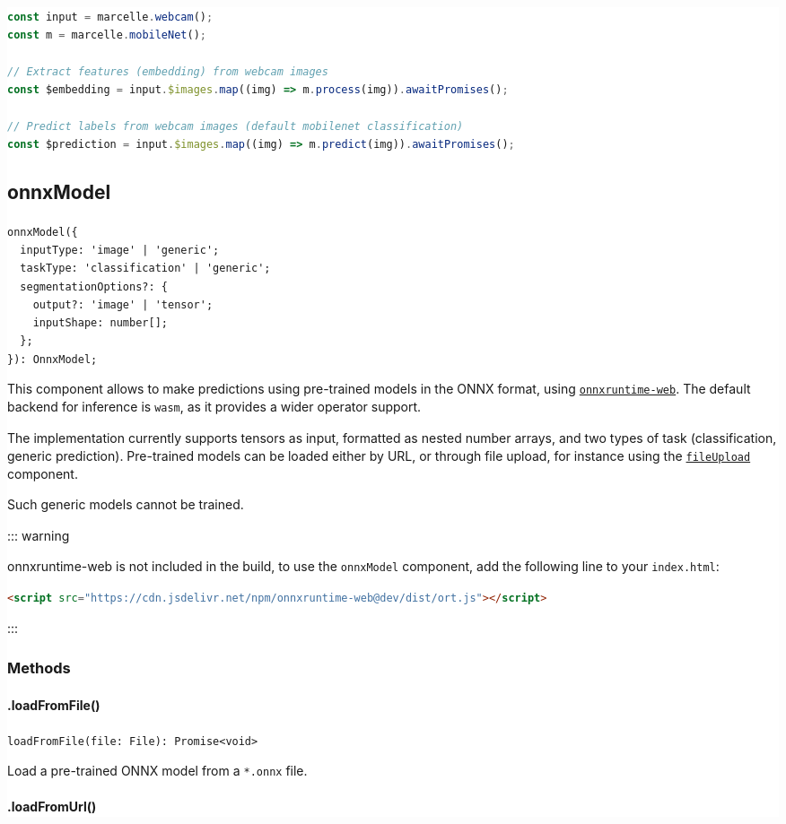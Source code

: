 ```js
const input = marcelle.webcam();
const m = marcelle.mobileNet();

// Extract features (embedding) from webcam images
const $embedding = input.$images.map((img) => m.process(img)).awaitPromises();

// Predict labels from webcam images (default mobilenet classification)
const $prediction = input.$images.map((img) => m.predict(img)).awaitPromises();
```

## onnxModel

```tsx
onnxModel({
  inputType: 'image' | 'generic';
  taskType: 'classification' | 'generic';
  segmentationOptions?: {
    output?: 'image' | 'tensor';
    inputShape: number[];
  };
}): OnnxModel;
```

This component allows to make predictions using pre-trained models in the ONNX format, using [`onnxruntime-web`](https://github.com/microsoft/onnxruntime/tree/master/js/web). The default backend for inference is `wasm`, as it provides a wider operator support.

The implementation currently supports tensors as input, formatted as nested number arrays, and two types of task (classification, generic prediction). Pre-trained models can be loaded either by URL, or through file upload, for instance using the [`fileUpload`](/api/components/widgets.html#fileupload) component.

Such generic models cannot be trained.

::: warning

onnxruntime-web is not included in the build, to use the `onnxModel` component, add the following line to your `index.html`:

```html
<script src="https://cdn.jsdelivr.net/npm/onnxruntime-web@dev/dist/ort.js"></script>
```

:::

### Methods

#### .loadFromFile()

```tsx
loadFromFile(file: File): Promise<void>
```

Load a pre-trained ONNX model from a `*.onnx` file.

#### .loadFromUrl()
